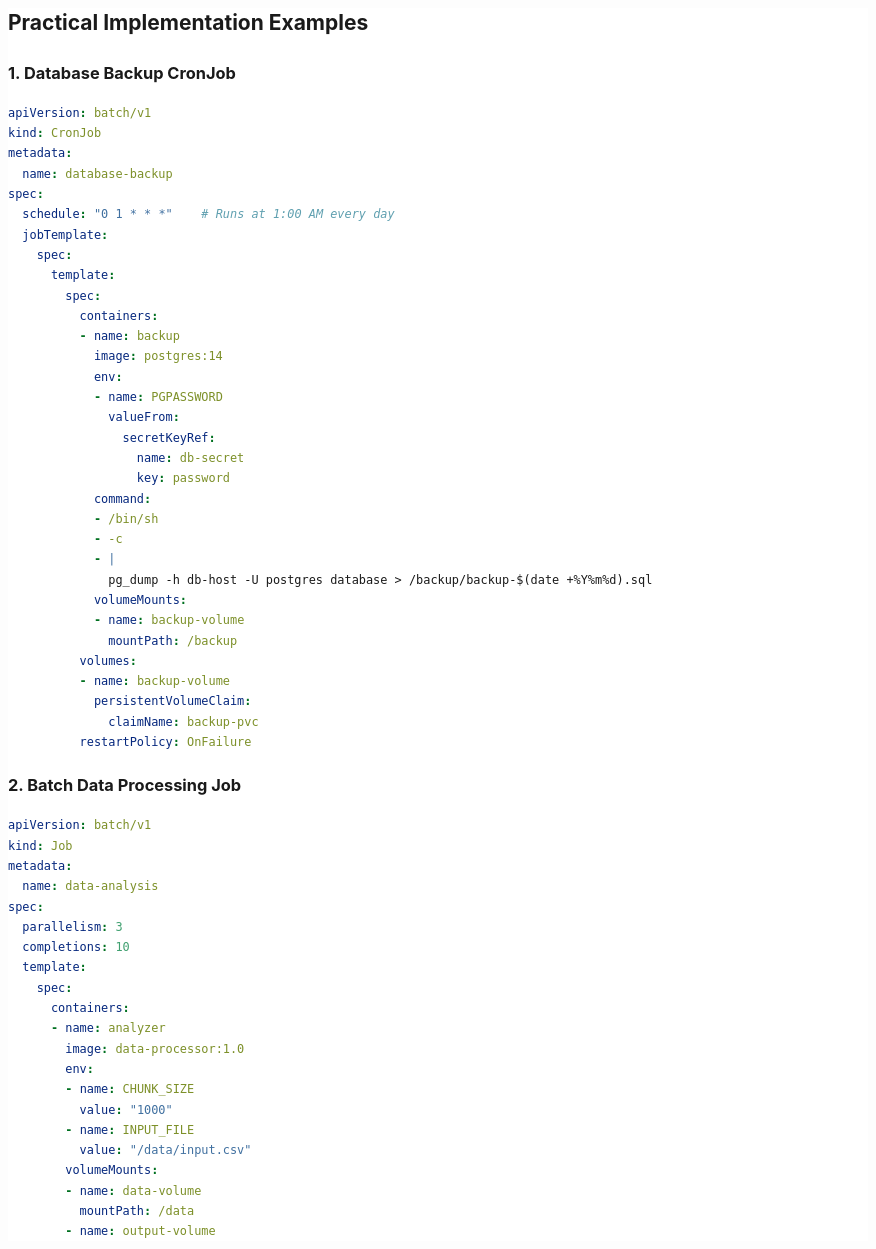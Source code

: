 ## Practical Implementation Examples

### 1. Database Backup CronJob

```yaml
apiVersion: batch/v1
kind: CronJob
metadata:
  name: database-backup
spec:
  schedule: "0 1 * * *"    # Runs at 1:00 AM every day
  jobTemplate:
    spec:
      template:
        spec:
          containers:
          - name: backup
            image: postgres:14
            env:
            - name: PGPASSWORD
              valueFrom:
                secretKeyRef:
                  name: db-secret
                  key: password
            command:
            - /bin/sh
            - -c
            - |
              pg_dump -h db-host -U postgres database > /backup/backup-$(date +%Y%m%d).sql
            volumeMounts:
            - name: backup-volume
              mountPath: /backup
          volumes:
          - name: backup-volume
            persistentVolumeClaim:
              claimName: backup-pvc
          restartPolicy: OnFailure
```

### 2. Batch Data Processing Job

```yaml
apiVersion: batch/v1
kind: Job
metadata:
  name: data-analysis
spec:
  parallelism: 3
  completions: 10
  template:
    spec:
      containers:
      - name: analyzer
        image: data-processor:1.0
        env:
        - name: CHUNK_SIZE
          value: "1000"
        - name: INPUT_FILE
          value: "/data/input.csv"
        volumeMounts:
        - name: data-volume
          mountPath: /data
        - name: output-volume
```